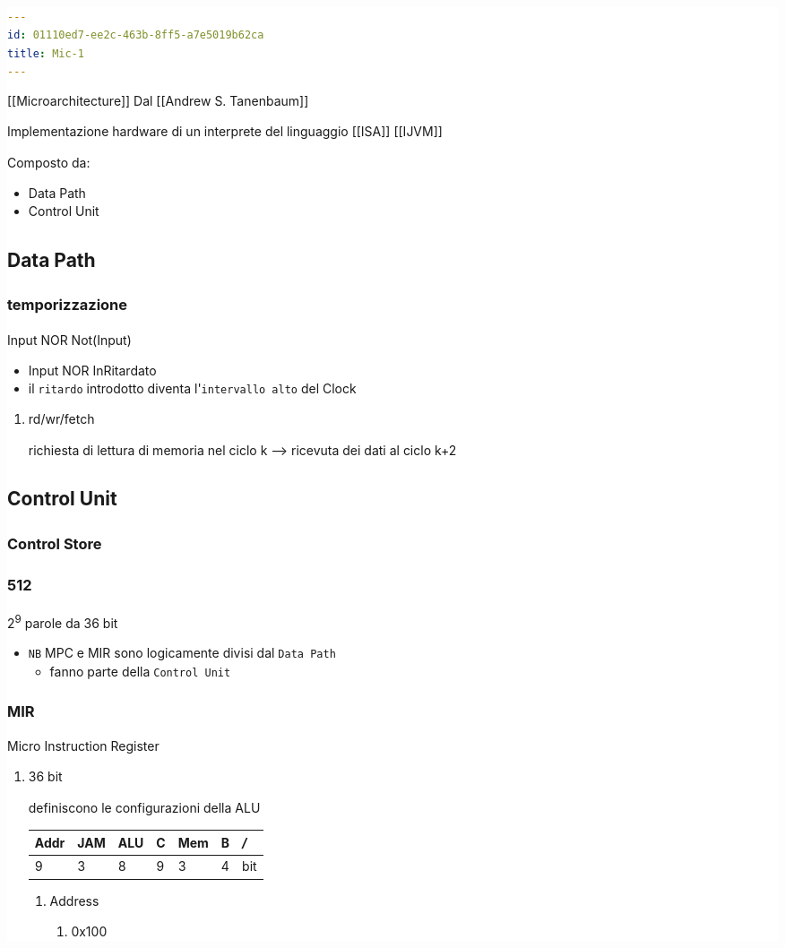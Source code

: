 ```yaml
---
id: 01110ed7-ee2c-463b-8ff5-a7e5019b62ca
title: Mic-1
---
```


[[Microarchitecture]] Dal [[Andrew S. Tanenbaum]]

Implementazione hardware di un interprete del linguaggio [[ISA]] [[IJVM]]

Composto da:

- Data Path
- Control Unit

## Data Path

### temporizzazione

Input NOR Not(Input)

- Input NOR InRitardato
- il `ritardo` introdotto diventa l'`intervallo alto` del Clock

1.  rd/wr/fetch

    richiesta di lettura di memoria nel ciclo k –\> ricevuta dei dati al ciclo k+2

## Control Unit

### Control Store

### 512

2<sup>9</sup> parole da 36 bit

- `NB` MPC e MIR sono logicamente divisi dal `Data Path`
  - fanno parte della `Control Unit`

### MIR

Micro Instruction Register

1.  36 bit

    definiscono le configurazioni della ALU

    | Addr | JAM | ALU | C   | Mem | B   | */* |
    |------|-----|-----|-----|-----|-----|-----|
    | 9    | 3   | 8   | 9   | 3   | 4   | bit |

    1.  Address

        1.  0x100
